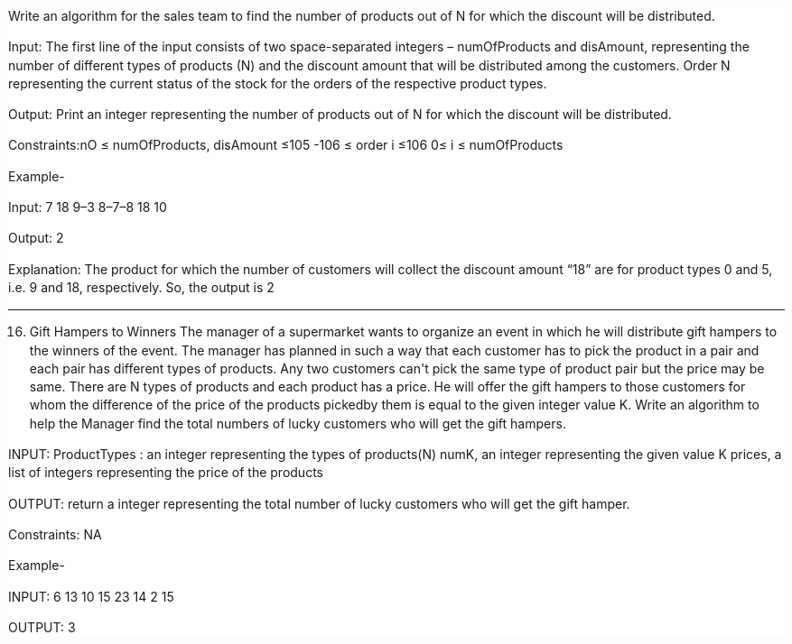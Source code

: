 Write an algorithm for the sales team to find the number of products out of N for which the discount will be distributed.

Input:
The first line of the input consists of two space-separated integers –
numOfProducts and disAmount, representing the number of different types of products (N) and the discount amount that will be distributed among the customers.
Order N representing the current status of the stock for the orders of the respective product types.

Output: Print an integer representing the number of products out of N for which the discount will be distributed.

Constraints:nO ≤ numOfProducts, disAmount ≤105 -106 ≤ order i ≤106 0≤ i ≤ numOfProducts

Example-

Input: 7 18
       9–3 8–7–8 18 10

Output: 2

Explanation: The product for which the number of customers will collect the discount amount “18” are for product types 0 and 5, i.e. 9 and 18, respectively.
So, the output is 2

--------------

16) Gift Hampers to Winners
The manager of a supermarket wants to organize an event in which he will distribute gift hampers to the winners of the event.
The manager has planned in such a way that each customer has to pick the product in a pair and each pair has different types of products.
Any two customers can't pick the same type of product pair but the price may be same. There are N types of products and each product has a price.
He will offer the gift hampers to those customers for whom the difference of the price of the products pickedby them is equal to the given integer value K.
Write an algorithm to help the Manager find the total numbers of lucky customers who will get the gift hampers.

INPUT:
ProductTypes : an integer representing the types of products(N)
numK, an integer representing the given value K
prices, a list of integers representing the price of the products

OUTPUT: return a integer representing the total number of lucky customers who will get the gift hamper.

Constraints: NA

Example-

INPUT: 6
       13
       10 15 23 14 2 15

OUTPUT: 3
